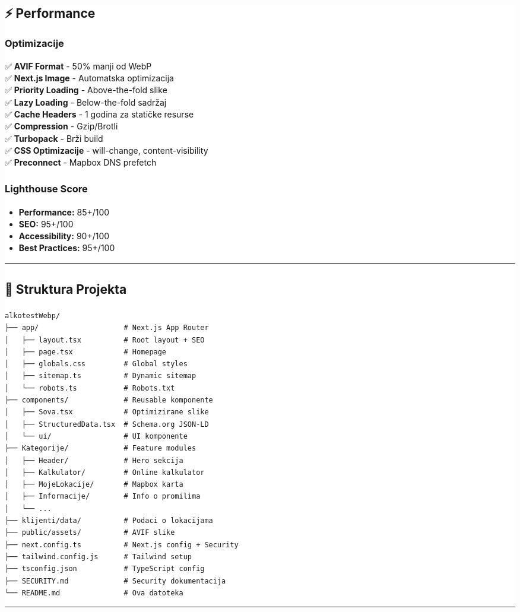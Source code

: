 ## ⚡ Performance

### Optimizacije

✅ **AVIF Format** - 50% manji od WebP  
✅ **Next.js Image** - Automatska optimizacija  
✅ **Priority Loading** - Above-the-fold slike  
✅ **Lazy Loading** - Below-the-fold sadržaj  
✅ **Cache Headers** - 1 godina za statičke resurse  
✅ **Compression** - Gzip/Brotli  
✅ **Turbopack** - Brži build  
✅ **CSS Optimizacije** - will-change, content-visibility  
✅ **Preconnect** - Mapbox DNS prefetch

### Lighthouse Score

- **Performance:** 85+/100
- **SEO:** 95+/100
- **Accessibility:** 90+/100
- **Best Practices:** 95+/100

---

## 📁 Struktura Projekta

```
alkotestWebp/
├── app/                    # Next.js App Router
│   ├── layout.tsx          # Root layout + SEO
│   ├── page.tsx            # Homepage
│   ├── globals.css         # Global styles
│   ├── sitemap.ts          # Dynamic sitemap
│   └── robots.ts           # Robots.txt
├── components/             # Reusable komponente
│   ├── Sova.tsx            # Optimizirane slike
│   ├── StructuredData.tsx  # Schema.org JSON-LD
│   └── ui/                 # UI komponente
├── Kategorije/             # Feature modules
│   ├── Header/             # Hero sekcija
│   ├── Kalkulator/         # Online kalkulator
│   ├── MojeLokacije/       # Mapbox karta
│   ├── Informacije/        # Info o promilima
│   └── ...
├── klijenti/data/          # Podaci o lokacijama
├── public/assets/          # AVIF slike
├── next.config.ts          # Next.js config + Security
├── tailwind.config.js      # Tailwind setup
├── tsconfig.json           # TypeScript config
├── SECURITY.md             # Security dokumentacija
└── README.md               # Ova datoteka
```

---
